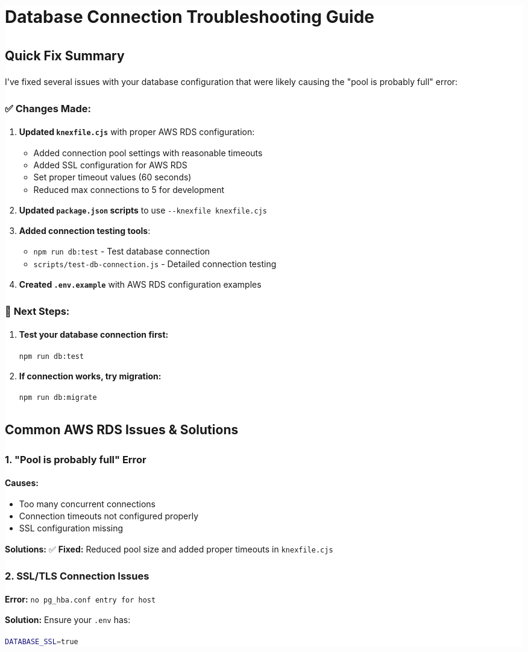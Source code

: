 # Database Connection Troubleshooting Guide

## Quick Fix Summary

I've fixed several issues with your database configuration that were likely causing the "pool is probably full" error:

### ✅ **Changes Made:**

1. **Updated `knexfile.cjs`** with proper AWS RDS configuration:
   - Added connection pool settings with reasonable timeouts
   - Added SSL configuration for AWS RDS
   - Set proper timeout values (60 seconds)
   - Reduced max connections to 5 for development

2. **Updated `package.json` scripts** to use `--knexfile knexfile.cjs`

3. **Added connection testing tools**:
   - `npm run db:test` - Test database connection
   - `scripts/test-db-connection.js` - Detailed connection testing

4. **Created `.env.example`** with AWS RDS configuration examples

### 🔧 **Next Steps:**

1. **Test your database connection first:**
   ```bash
   npm run db:test
   ```

2. **If connection works, try migration:**
   ```bash
   npm run db:migrate
   ```

## Common AWS RDS Issues & Solutions

### 1. "Pool is probably full" Error

**Causes:**
- Too many concurrent connections
- Connection timeouts not configured properly
- SSL configuration missing

**Solutions:**
✅ **Fixed:** Reduced pool size and added proper timeouts in `knexfile.cjs`

### 2. SSL/TLS Connection Issues

**Error:** `no pg_hba.conf entry for host`

**Solution:**
Ensure your `.env` has:
```bash
DATABASE_SSL=true
```

